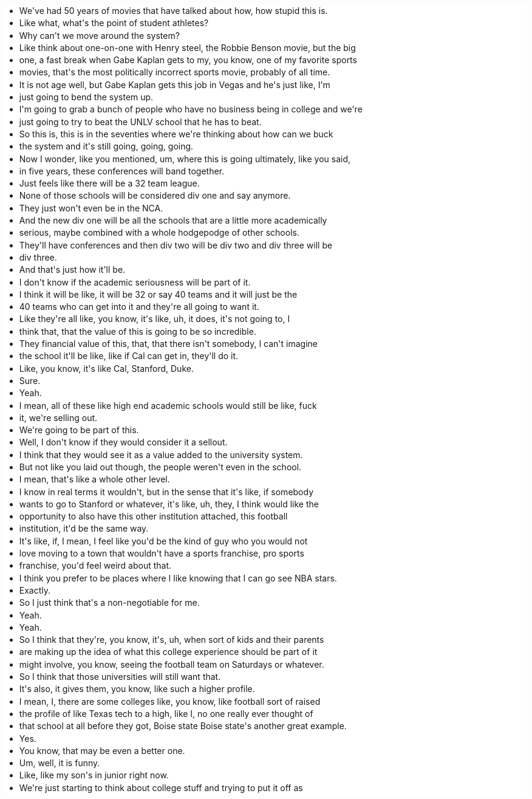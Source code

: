 *  We've had 50 years of movies that have talked about how, how stupid this is.
*  Like what, what's the point of student athletes?
*  Why can't we move around the system?
*  Like think about one-on-one with Henry steel, the Robbie Benson movie, but the big
*  one, a fast break when Gabe Kaplan gets to my, you know, one of my favorite sports
*  movies, that's the most politically incorrect sports movie, probably of all time.
*  It is not age well, but Gabe Kaplan gets this job in Vegas and he's just like, I'm
*  just going to bend the system up.
*  I'm going to grab a bunch of people who have no business being in college and we're
*  just going to try to beat the UNLV school that he has to beat.
*  So this is, this is in the seventies where we're thinking about how can we buck
*  the system and it's still going, going, going.
*  Now I wonder, like you mentioned, um, where this is going ultimately, like you said,
*  in five years, these conferences will band together.
*  Just feels like there will be a 32 team league.
*  None of those schools will be considered div one and say anymore.
*  They just won't even be in the NCA.
*  And the new div one will be all the schools that are a little more academically
*  serious, maybe combined with a whole hodgepodge of other schools.
*  They'll have conferences and then div two will be div two and div three will be
*  div three.
*  And that's just how it'll be.
*  I don't know if the academic seriousness will be part of it.
*  I think it will be like, it will be 32 or say 40 teams and it will just be the
*  40 teams who can get into it and they're all going to want it.
*  Like they're all like, you know, it's like, uh, it does, it's not going to, I
*  think that, that the value of this is going to be so incredible.
*  They financial value of this, that, that there isn't somebody, I can't imagine
*  the school it'll be like, like if Cal can get in, they'll do it.
*  Like, you know, it's like Cal, Stanford, Duke.
*  Sure.
*  Yeah.
*  I mean, all of these like high end academic schools would still be like, fuck
*  it, we're selling out.
*  We're going to be part of this.
*  Well, I don't know if they would consider it a sellout.
*  I think that they would see it as a value added to the university system.
*  But not like you laid out though, the people weren't even in the school.
*  I mean, that's like a whole other level.
*  I know in real terms it wouldn't, but in the sense that it's like, if somebody
*  wants to go to Stanford or whatever, it's like, uh, they, I think would like the
*  opportunity to also have this other institution attached, this football
*  institution, it'd be the same way.
*  It's like, if, I mean, I feel like you'd be the kind of guy who you would not
*  love moving to a town that wouldn't have a sports franchise, pro sports
*  franchise, you'd feel weird about that.
*  I think you prefer to be places where I like knowing that I can go see NBA stars.
*  Exactly.
*  So I just think that's a non-negotiable for me.
*  Yeah.
*  Yeah.
*  So I think that they're, you know, it's, uh, when sort of kids and their parents
*  are making up the idea of what this college experience should be part of it
*  might involve, you know, seeing the football team on Saturdays or whatever.
*  So I think that those universities will still want that.
*  It's also, it gives them, you know, like such a higher profile.
*  I mean, I, there are some colleges like, you know, like football sort of raised
*  the profile of like Texas tech to a high, like I, no one really ever thought of
*  that school at all before they got, Boise state Boise state's another great example.
*  Yes.
*  You know, that may be even a better one.
*  Um, well, it is funny.
*  Like, like my son's in junior right now.
*  We're just starting to think about college stuff and trying to put it off as